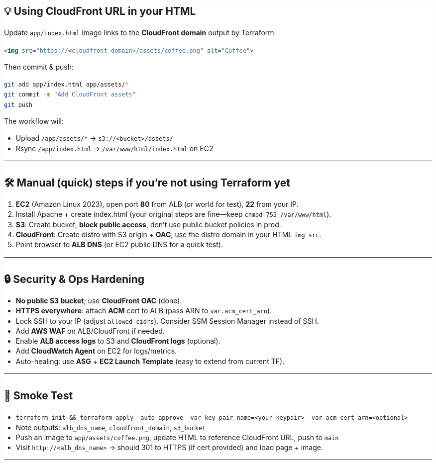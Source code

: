
## 💡 Using CloudFront URL in your HTML

Update `app/index.html` image links to the **CloudFront domain** output by Terraform:

```html
<img src="https://<cloudfront-domain>/assets/coffee.png" alt="Coffee">
```

Then commit & push:

```bash
git add app/index.html app/assets/*
git commit -m "Add CloudFront assets"
git push
```

The workflow will:

* Upload `/app/assets/*` → `s3://<bucket>/assets/`
* Rsync `/app/index.html` → `/var/www/html/index.html` on EC2

---

## 🛠️ Manual (quick) steps if you’re not using Terraform yet

1. **EC2** (Amazon Linux 2023), open port **80** from ALB (or world for test), **22** from your IP.
2. Install Apache + create index.html (your original steps are fine—keep `chmod 755 /var/www/html`).
3. **S3**: Create bucket, **block public access**, don’t use public bucket policies in prod.
4. **CloudFront**: Create distro with S3 origin + **OAC**; use the distro domain in your HTML `img src`.
5. Point browser to **ALB DNS** (or EC2 public DNS for a quick test).

---

## 🔒 Security & Ops Hardening

* **No public S3 bucket**; use **CloudFront OAC** (done).
* **HTTPS everywhere**: attach **ACM** cert to ALB (pass ARN to `var.acm_cert_arn`).
* Lock SSH to your IP (adjust `allowed_cidrs`). Consider SSM Session Manager instead of SSH.
* Add **AWS WAF** on ALB/CloudFront if needed.
* Enable **ALB access logs** to S3 and **CloudFront logs** (optional).
* Add **CloudWatch Agent** on EC2 for logs/metrics.
* Auto-healing: use **ASG** + **EC2 Launch Template** (easy to extend from current TF).

---

## 🧪 Smoke Test

* `terraform init && terraform apply -auto-approve -var key_pair_name=<your-keypair> -var acm_cert_arn=<optional>`
* Note outputs: `alb_dns_name`, `cloudfront_domain`, `s3_bucket`
* Push an image to `app/assets/coffee.png`, update HTML to reference CloudFront URL, push to `main`
* Visit `http://<alb_dns_name>` → should 301 to HTTPS (if cert provided) and load page + image.

---